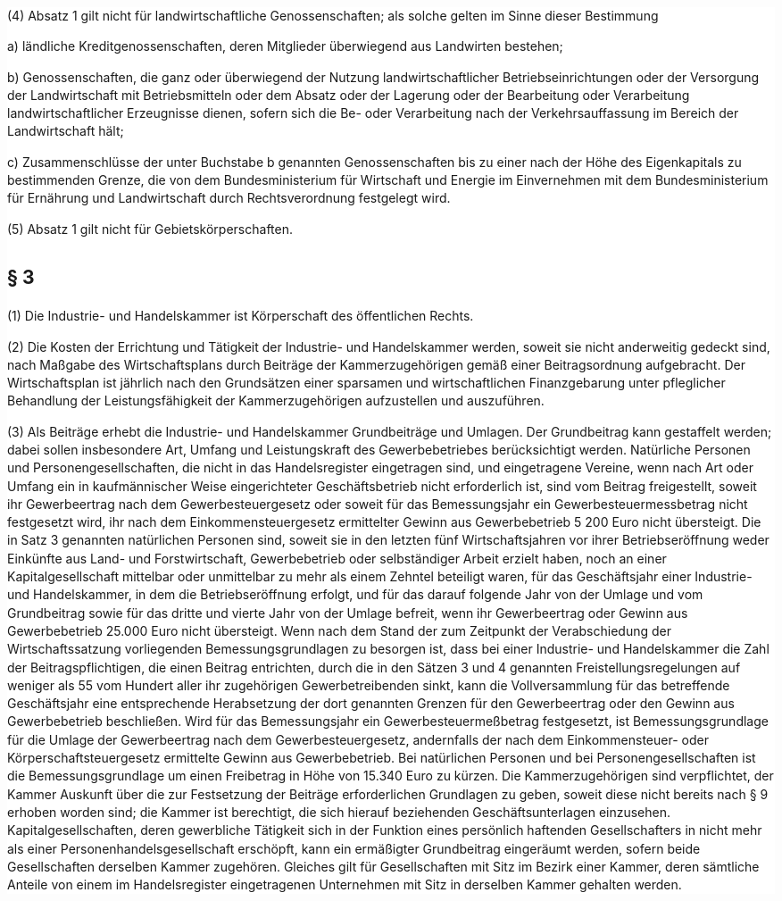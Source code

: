 (4) Absatz 1 gilt nicht für landwirtschaftliche Genossenschaften; als solche gelten im Sinne dieser Bestimmung

a)  ländliche Kreditgenossenschaften, deren Mitglieder überwiegend aus Landwirten bestehen;


b)  Genossenschaften, die ganz oder überwiegend der Nutzung landwirtschaftlicher Betriebseinrichtungen oder der Versorgung der Landwirtschaft mit Betriebsmitteln oder dem Absatz oder der Lagerung oder der Bearbeitung oder Verarbeitung landwirtschaftlicher Erzeugnisse dienen, sofern sich die Be- oder Verarbeitung nach der Verkehrsauffassung im Bereich der Landwirtschaft hält;


c)  Zusammenschlüsse der unter Buchstabe b genannten Genossenschaften bis zu einer nach der Höhe des Eigenkapitals zu bestimmenden Grenze, die von dem Bundesministerium für Wirtschaft und Energie im Einvernehmen mit dem Bundesministerium für Ernährung und Landwirtschaft durch Rechtsverordnung festgelegt wird.




(5) Absatz 1 gilt nicht für Gebietskörperschaften.


## § 3

(1) Die Industrie- und Handelskammer ist Körperschaft des öffentlichen Rechts.

(2) Die Kosten der Errichtung und Tätigkeit der Industrie- und Handelskammer werden, soweit sie nicht anderweitig gedeckt sind, nach Maßgabe des Wirtschaftsplans durch Beiträge der Kammerzugehörigen gemäß einer Beitragsordnung aufgebracht. Der Wirtschaftsplan ist jährlich nach den Grundsätzen einer sparsamen und wirtschaftlichen Finanzgebarung unter pfleglicher Behandlung der Leistungsfähigkeit der Kammerzugehörigen aufzustellen und auszuführen.

(3) Als Beiträge erhebt die Industrie- und Handelskammer Grundbeiträge und Umlagen. Der Grundbeitrag kann gestaffelt werden; dabei sollen insbesondere Art, Umfang und Leistungskraft des Gewerbebetriebes berücksichtigt werden. Natürliche Personen und Personengesellschaften, die nicht in das Handelsregister eingetragen sind, und eingetragene Vereine, wenn nach Art oder Umfang ein in kaufmännischer Weise eingerichteter Geschäftsbetrieb nicht erforderlich ist, sind vom Beitrag freigestellt, soweit ihr Gewerbeertrag nach dem Gewerbesteuergesetz oder soweit für das Bemessungsjahr ein Gewerbesteuermessbetrag nicht festgesetzt wird, ihr nach dem Einkommensteuergesetz ermittelter Gewinn aus Gewerbebetrieb 5 200 Euro nicht übersteigt. Die in Satz 3 genannten natürlichen Personen sind, soweit sie in den letzten fünf Wirtschaftsjahren vor ihrer Betriebseröffnung weder Einkünfte aus Land- und Forstwirtschaft, Gewerbebetrieb oder selbständiger Arbeit erzielt haben, noch an einer Kapitalgesellschaft mittelbar oder unmittelbar zu mehr als einem Zehntel beteiligt waren, für das Geschäftsjahr einer Industrie- und Handelskammer, in dem die Betriebseröffnung erfolgt, und für das darauf folgende Jahr von der Umlage und vom Grundbeitrag sowie für das dritte und vierte Jahr von der Umlage befreit, wenn ihr Gewerbeertrag oder Gewinn aus Gewerbebetrieb 25.000 Euro nicht übersteigt. Wenn nach dem Stand der zum Zeitpunkt der Verabschiedung der Wirtschaftssatzung vorliegenden Bemessungsgrundlagen zu besorgen ist, dass bei einer Industrie- und Handelskammer die Zahl der Beitragspflichtigen, die einen Beitrag entrichten, durch die in den Sätzen 3 und 4 genannten Freistellungsregelungen auf weniger als 55 vom Hundert aller ihr zugehörigen Gewerbetreibenden sinkt, kann die Vollversammlung für das betreffende Geschäftsjahr eine entsprechende Herabsetzung der dort genannten Grenzen für den Gewerbeertrag oder den Gewinn aus Gewerbebetrieb beschließen. Wird für das Bemessungsjahr ein Gewerbesteuermeßbetrag festgesetzt, ist Bemessungsgrundlage für die Umlage der Gewerbeertrag nach dem Gewerbesteuergesetz, andernfalls der nach dem Einkommensteuer- oder Körperschaftsteuergesetz ermittelte Gewinn aus Gewerbebetrieb. Bei natürlichen Personen und bei Personengesellschaften ist die Bemessungsgrundlage um einen Freibetrag in Höhe von 15.340 Euro zu kürzen. Die Kammerzugehörigen sind verpflichtet, der Kammer Auskunft über die zur Festsetzung der Beiträge erforderlichen Grundlagen zu geben, soweit diese nicht bereits nach § 9 erhoben worden sind; die Kammer ist berechtigt, die sich hierauf beziehenden Geschäftsunterlagen einzusehen. Kapitalgesellschaften, deren gewerbliche Tätigkeit sich in der Funktion eines persönlich haftenden Gesellschafters in nicht mehr als einer Personenhandelsgesellschaft erschöpft, kann ein ermäßigter Grundbeitrag eingeräumt werden, sofern beide Gesellschaften derselben Kammer zugehören. Gleiches gilt für Gesellschaften mit Sitz im Bezirk einer Kammer, deren sämtliche Anteile von einem im Handelsregister eingetragenen Unternehmen mit Sitz in derselben Kammer gehalten werden.
